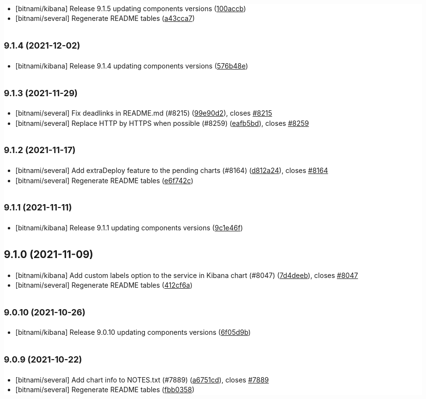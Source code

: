 * [bitnami/kibana] Release 9.1.5 updating components versions ([100accb](https://github.com/bitnami/charts/commit/100accba11aa0f091c70d3254b21473d107b3282))
* [bitnami/several] Regenerate README tables ([a43cca7](https://github.com/bitnami/charts/commit/a43cca73cabae95609e943f6eb2cdeefc04e866b))

## <small>9.1.4 (2021-12-02)</small>

* [bitnami/kibana] Release 9.1.4 updating components versions ([576b48e](https://github.com/bitnami/charts/commit/576b48e07855e128a9be7c8e55dec563b69abf5e))

## <small>9.1.3 (2021-11-29)</small>

* [bitnami/several] Fix deadlinks in README.md (#8215) ([99e90d2](https://github.com/bitnami/charts/commit/99e90d244b3244e059a42f72dcbecd3cda2b66bb)), closes [#8215](https://github.com/bitnami/charts/issues/8215)
* [bitnami/several] Replace HTTP by HTTPS when possible (#8259) ([eafb5bd](https://github.com/bitnami/charts/commit/eafb5bd5a2cc3aaf04fc1e8ebedd73f420d76864)), closes [#8259](https://github.com/bitnami/charts/issues/8259)

## <small>9.1.2 (2021-11-17)</small>

* [bitnami/several] Add extraDeploy feature to the pending charts (#8164) ([d812a24](https://github.com/bitnami/charts/commit/d812a243cb1bba69c67ac22cfce1f7999848ef74)), closes [#8164](https://github.com/bitnami/charts/issues/8164)
* [bitnami/several] Regenerate README tables ([e6f742c](https://github.com/bitnami/charts/commit/e6f742cb88c330952cb52da038db61537ec921e5))

## <small>9.1.1 (2021-11-11)</small>

* [bitnami/kibana] Release 9.1.1 updating components versions ([9c1e46f](https://github.com/bitnami/charts/commit/9c1e46f26a4631183661ff6f1424d8b995562af4))

## 9.1.0 (2021-11-09)

* [bitnami/kibana] Add custom labels option to the service in Kibana chart (#8047) ([7d4deeb](https://github.com/bitnami/charts/commit/7d4deeb94841d51d5a6a2f35acb46bd7edcaedfd)), closes [#8047](https://github.com/bitnami/charts/issues/8047)
* [bitnami/several] Regenerate README tables ([412cf6a](https://github.com/bitnami/charts/commit/412cf6a513cb0c03444a6e7811c6f27193239a10))

## <small>9.0.10 (2021-10-26)</small>

* [bitnami/kibana] Release 9.0.10 updating components versions ([6f05d9b](https://github.com/bitnami/charts/commit/6f05d9b433b031e34cd6299cc1570c288fde2b1c))

## <small>9.0.9 (2021-10-22)</small>

* [bitnami/several] Add chart info to NOTES.txt (#7889) ([a6751cd](https://github.com/bitnami/charts/commit/a6751cdd33c461fabbc459fbea6f219ec64ab6b2)), closes [#7889](https://github.com/bitnami/charts/issues/7889)
* [bitnami/several] Regenerate README tables ([fbb0358](https://github.com/bitnami/charts/commit/fbb0358f0d99d2ea30fa27cd14af89ca1217dc4b))
